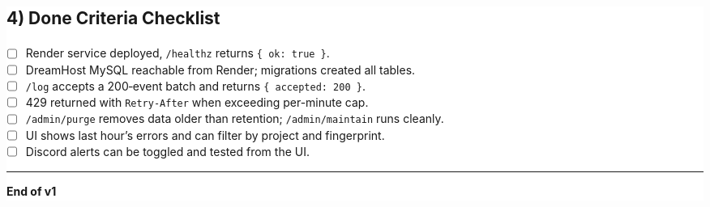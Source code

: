 ## 4) Done Criteria Checklist
- [ ] Render service deployed, `/healthz` returns `{ ok: true }`.
- [ ] DreamHost MySQL reachable from Render; migrations created all tables.
- [ ] `/log` accepts a 200‑event batch and returns `{ accepted: 200 }`.
- [ ] 429 returned with `Retry-After` when exceeding per-minute cap.
- [ ] `/admin/purge` removes data older than retention; `/admin/maintain` runs cleanly.
- [ ] UI shows last hour’s errors and can filter by project and fingerprint.
- [ ] Discord alerts can be toggled and tested from the UI.

---

**End of v1**

